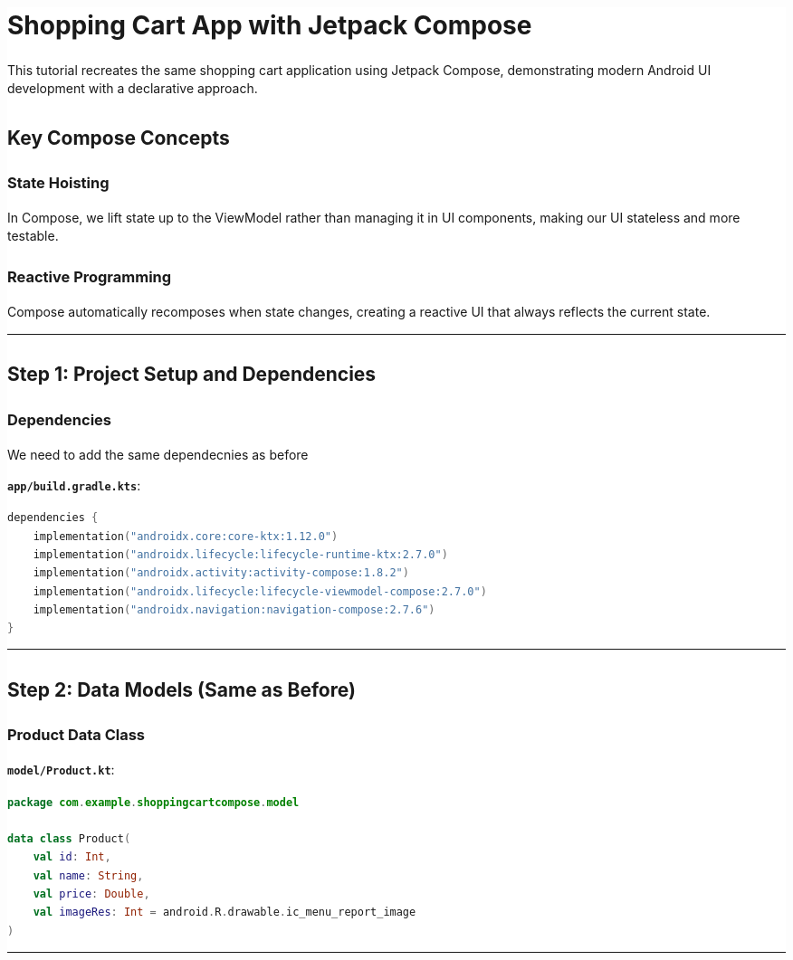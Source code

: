 # Shopping Cart App with Jetpack Compose

This tutorial recreates the same shopping cart application using Jetpack Compose, demonstrating modern Android UI development with a declarative approach.


## Key Compose Concepts

### State Hoisting
In Compose, we lift state up to the ViewModel rather than managing it in UI components, making our UI stateless and more testable.

### Reactive Programming
Compose automatically recomposes when state changes, creating a reactive UI that always reflects the current state.

---

## Step 1: Project Setup and Dependencies

### Dependencies

We need to add the same dependecnies as before

**`app/build.gradle.kts`**:
```kotlin
dependencies {
    implementation("androidx.core:core-ktx:1.12.0")
    implementation("androidx.lifecycle:lifecycle-runtime-ktx:2.7.0")
    implementation("androidx.activity:activity-compose:1.8.2")
    implementation("androidx.lifecycle:lifecycle-viewmodel-compose:2.7.0")
    implementation("androidx.navigation:navigation-compose:2.7.6")
}
```
---

## Step 2: Data Models (Same as Before)

### Product Data Class

**`model/Product.kt`**:
```kotlin
package com.example.shoppingcartcompose.model

data class Product(
    val id: Int,
    val name: String,
    val price: Double,
    val imageRes: Int = android.R.drawable.ic_menu_report_image
)
```

---